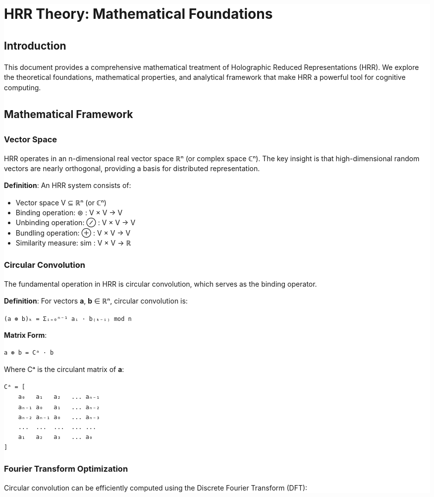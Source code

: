# HRR Theory: Mathematical Foundations

## Introduction

This document provides a comprehensive mathematical treatment of Holographic Reduced Representations (HRR). We explore the theoretical foundations, mathematical properties, and analytical framework that make HRR a powerful tool for cognitive computing.

## Mathematical Framework

### Vector Space

HRR operates in an n-dimensional real vector space ℝⁿ (or complex space ℂⁿ). The key insight is that high-dimensional random vectors are nearly orthogonal, providing a basis for distributed representation.

**Definition**: An HRR system consists of:
- Vector space V ⊆ ℝⁿ (or ℂⁿ)
- Binding operation: ⊛ : V × V → V
- Unbinding operation: ⊘ : V × V → V
- Bundling operation: ⊕ : V × V → V
- Similarity measure: sim : V × V → ℝ

### Circular Convolution

The fundamental operation in HRR is circular convolution, which serves as the binding operator.

**Definition**: For vectors **a**, **b** ∈ ℝⁿ, circular convolution is:

```
(a ⊛ b)ₖ = Σᵢ₌₀ⁿ⁻¹ aᵢ · b₍ₖ₋ᵢ₎ mod n
```

**Matrix Form**:
```
a ⊛ b = Cᵃ · b
```

Where Cᵃ is the circulant matrix of **a**:

```
Cᵃ = [
    a₀   a₁   a₂   ... aₙ₋₁
    aₙ₋₁ a₀   a₁   ... aₙ₋₂
    aₙ₋₂ aₙ₋₁ a₀   ... aₙ₋₃
    ...  ...  ...  ... ...
    a₁   a₂   a₃   ... a₀
]
```

### Fourier Transform Optimization

Circular convolution can be efficiently computed using the Discrete Fourier Transform (DFT):
